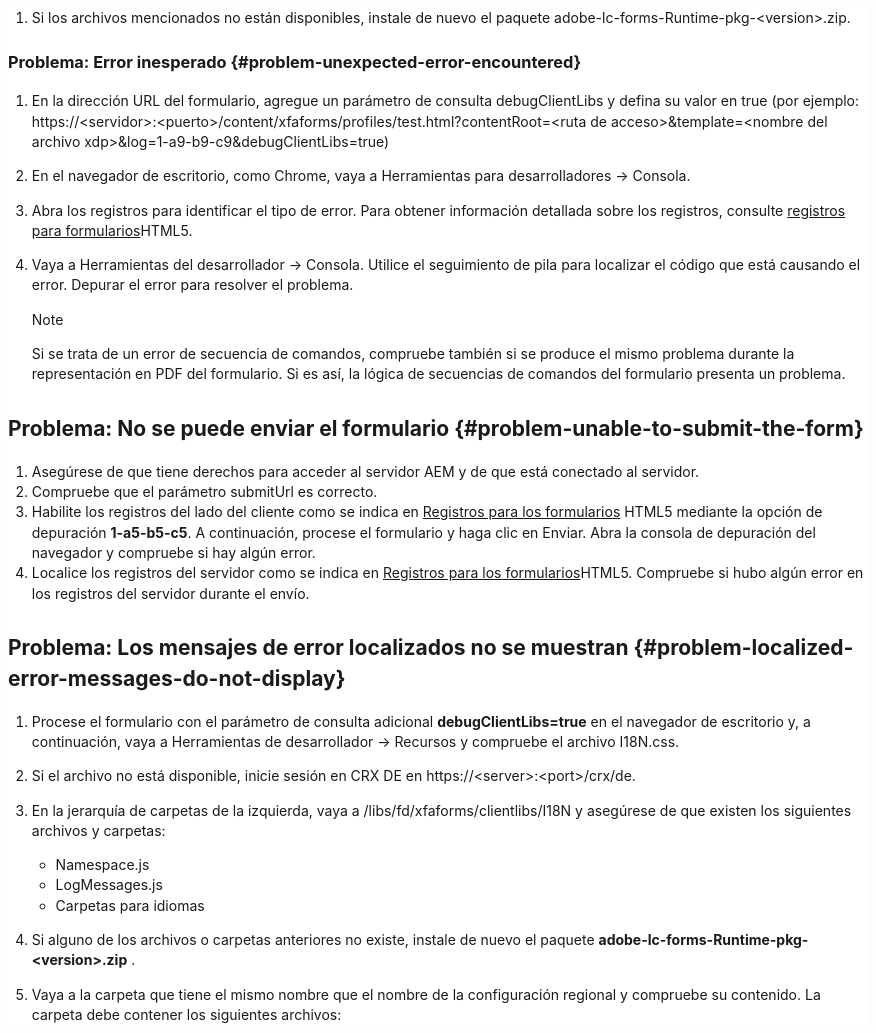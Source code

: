 1. Si los archivos mencionados no están disponibles, instale de nuevo el paquete adobe-lc-forms-Runtime-pkg-&lt;version>.zip.

### Problema: Error inesperado {#problem-unexpected-error-encountered}

1. En la dirección URL del formulario, agregue un parámetro de consulta debugClientLibs y defina su valor en true (por ejemplo: https://&lt;servidor>:&lt;puerto>/content/xfaforms/profiles/test.html?contentRoot=&lt;ruta de acceso>&amp;template=&lt;nombre del archivo xdp>&amp;log=1-a9-b9-c9&amp;debugClientLibs=true)
1. En el navegador de escritorio, como Chrome, vaya a Herramientas para desarrolladores -> Consola.
1. Abra los registros para identificar el tipo de error. Para obtener información detallada sobre los registros, consulte [registros para formularios](/help/forms/using/enable-logs.md)HTML5.
1. Vaya a Herramientas del desarrollador -> Consola. Utilice el seguimiento de pila para localizar el código que está causando el error. Depurar el error para resolver el problema.

   >[!NOTE]
   >
   >Si se trata de un error de secuencia de comandos, compruebe también si se produce el mismo problema durante la representación en PDF del formulario. Si es así, la lógica de secuencias de comandos del formulario presenta un problema.

## Problema: No se puede enviar el formulario {#problem-unable-to-submit-the-form}

1. Asegúrese de que tiene derechos para acceder al servidor AEM y de que está conectado al servidor.
1. Compruebe que el parámetro submitUrl es correcto.
1. Habilite los registros del lado del cliente como se indica en [Registros para los formularios](/help/forms/using/enable-logs.md) HTML5 mediante la opción de depuración **1-a5-b5-c5**. A continuación, procese el formulario y haga clic en Enviar. Abra la consola de depuración del navegador y compruebe si hay algún error.
1. Localice los registros del servidor como se indica en [Registros para los formularios](/help/forms/using/enable-logs.md)HTML5. Compruebe si hubo algún error en los registros del servidor durante el envío.

## Problema: Los mensajes de error localizados no se muestran {#problem-localized-error-messages-do-not-display}

1. Procese el formulario con el parámetro de consulta adicional **debugClientLibs=true** en el navegador de escritorio y, a continuación, vaya a Herramientas de desarrollador -> Recursos y compruebe el archivo I18N.css.
1. Si el archivo no está disponible, inicie sesión en CRX DE en https://&lt;server>:&lt;port>/crx/de.
1. En la jerarquía de carpetas de la izquierda, vaya a /libs/fd/xfaforms/clientlibs/I18N y asegúrese de que existen los siguientes archivos y carpetas:

   * Namespace.js
   * LogMessages.js
   * Carpetas para idiomas

1. Si alguno de los archivos o carpetas anteriores no existe, instale de nuevo el paquete **adobe-lc-forms-Runtime-pkg-&lt;version>.zip** .
1. Vaya a la carpeta que tiene el mismo nombre que el nombre de la configuración regional y compruebe su contenido. La carpeta debe contener los siguientes archivos:
